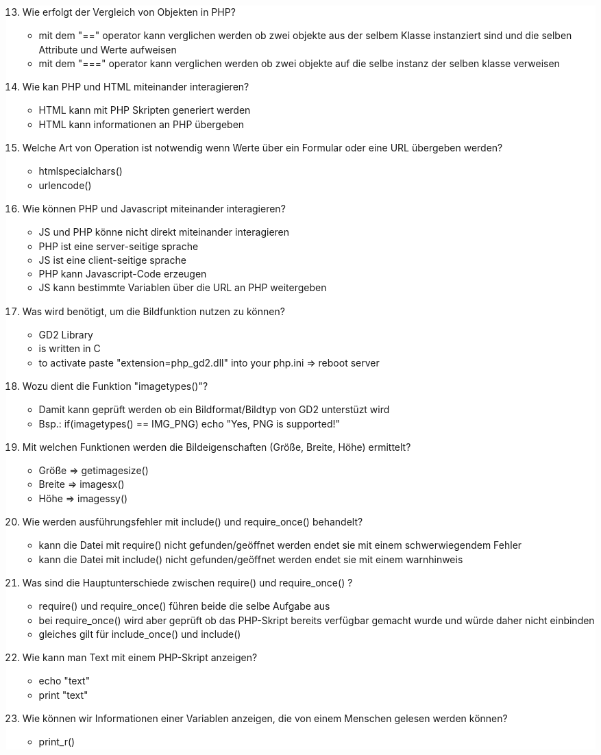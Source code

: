 13) Wie erfolgt der Vergleich von Objekten in PHP?
	- mit dem "==" operator kann verglichen werden ob zwei objekte aus der selbem Klasse instanziert sind und
	  die selben Attribute und Werte aufweisen
	- mit dem "===" operator kann verglichen werden ob zwei objekte auf die selbe instanz der selben klasse verweisen

14) Wie kan PHP und HTML miteinander interagieren?
	- HTML kann mit PHP Skripten generiert werden
	- HTML kann informationen an PHP übergeben

15) Welche Art von Operation ist notwendig wenn Werte über ein Formular oder eine URL übergeben werden?
	- htmlspecialchars()
	- urlencode()

16) Wie können PHP und Javascript miteinander interagieren?
	- JS und PHP könne nicht direkt miteinander interagieren
	- PHP ist eine server-seitige sprache
	- JS ist eine client-seitige sprache
	- PHP kann Javascript-Code erzeugen
	- JS kann bestimmte Variablen über die URL an PHP weitergeben


17) Was wird benötigt, um die Bildfunktion nutzen zu können?
	- GD2 Library
	- is written in C
	- to activate paste "extension=php_gd2.dll" into your php.ini => reboot server

18) Wozu dient die Funktion "imagetypes()"?
	- Damit kann geprüft werden ob ein Bildformat/Bildtyp von GD2 unterstüzt wird
	- Bsp.: 
		if(imagetypes() == IMG_PNG)
			echo "Yes, PNG is supported!"

19) Mit welchen Funktionen werden die Bildeigenschaften (Größe, Breite, Höhe) ermittelt?
	- Größe => getimagesize()
	- Breite => imagesx()
	- Höhe => imagessy()

20) Wie werden ausführungsfehler mit include() und require_once() behandelt?
	- kann die Datei mit require() nicht gefunden/geöffnet werden endet sie mit einem schwerwiegendem Fehler
	- kann die Datei mit include() nicht gefunden/geöffnet werden endet sie mit einem warnhinweis

21) Was sind die Hauptunterschiede zwischen require() und require_once() ?
	- require() und require_once() führen beide die selbe Aufgabe aus
	- bei require_once() wird aber geprüft ob das PHP-Skript bereits verfügbar gemacht wurde und würde daher nicht einbinden
	- gleiches gilt für include_once() und include()

22) Wie kann man Text mit einem PHP-Skript anzeigen?
	- echo "text"
	- print "text"

23) Wie können wir Informationen einer Variablen anzeigen, die von einem Menschen gelesen werden können?
	- print_r()

